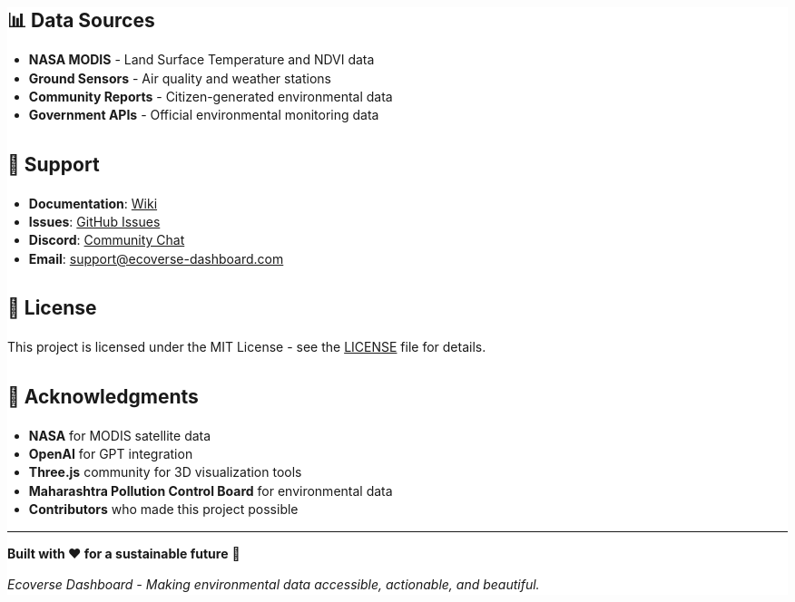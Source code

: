 ## 📊 Data Sources

- **NASA MODIS** - Land Surface Temperature and NDVI data
- **Ground Sensors** - Air quality and weather stations  
- **Community Reports** - Citizen-generated environmental data
- **Government APIs** - Official environmental monitoring data

## 🤝 Support

- **Documentation**: [Wiki](link-to-wiki)
- **Issues**: [GitHub Issues](link-to-issues)
- **Discord**: [Community Chat](link-to-discord)
- **Email**: support@ecoverse-dashboard.com

## 📄 License

This project is licensed under the MIT License - see the [LICENSE](LICENSE) file for details.

## 🙏 Acknowledgments

- **NASA** for MODIS satellite data
- **OpenAI** for GPT integration
- **Three.js** community for 3D visualization tools
- **Maharashtra Pollution Control Board** for environmental data
- **Contributors** who made this project possible

---

**Built with ❤️ for a sustainable future** 🌱

*Ecoverse Dashboard - Making environmental data accessible, actionable, and beautiful.*